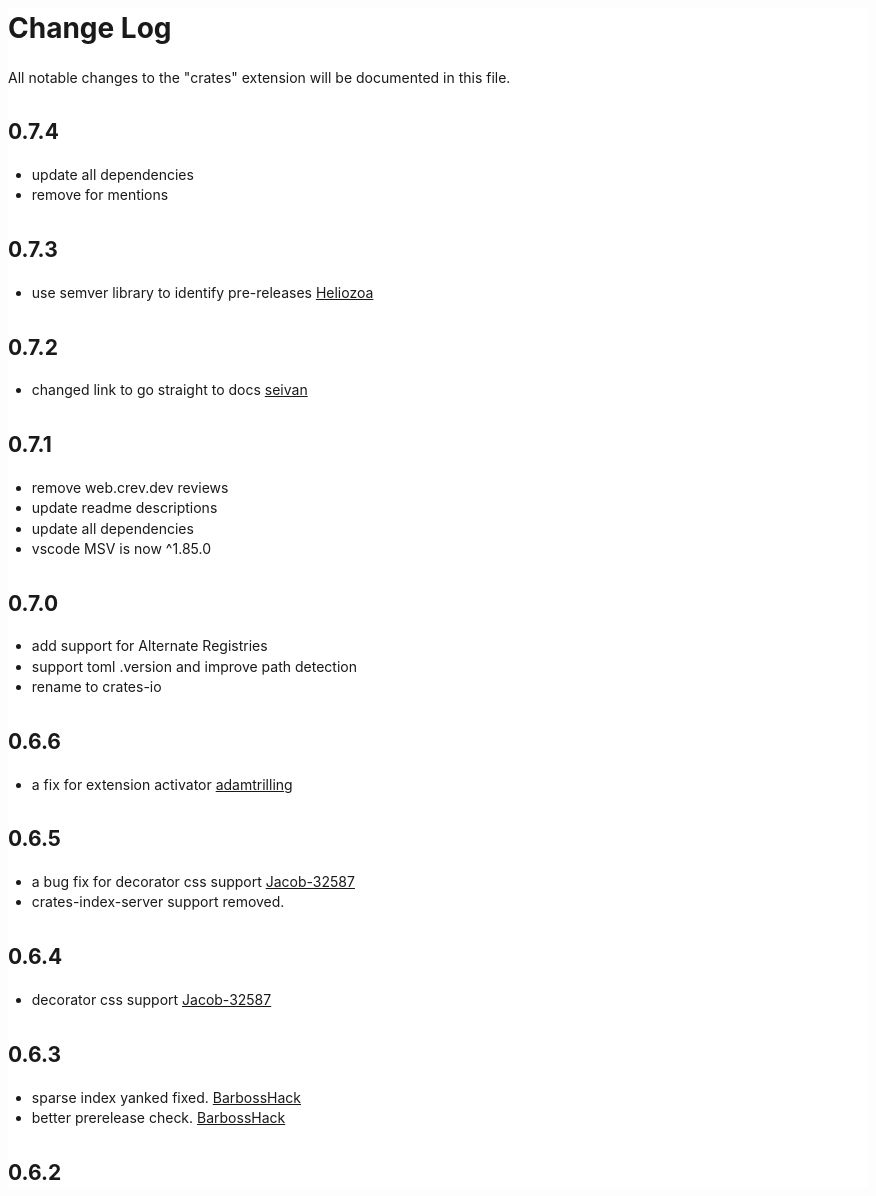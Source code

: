 # Change Log

All notable changes to the "crates" extension will be documented in this file.

## 0.7.4

- update all dependencies
- remove for mentions

## 0.7.3

- use semver library to identify pre-releases [Heliozoa](https://github.com/Heliozoa)

## 0.7.2

- changed link to go straight to docs [seivan](https://github.com/seivan)

## 0.7.1

- remove web.crev.dev reviews
- update readme descriptions
- update all dependencies
- vscode MSV is now ^1.85.0

## 0.7.0

- add support for Alternate Registries
- support toml .version and improve path detection
- rename to crates-io

## 0.6.6

- a fix for extension activator [adamtrilling](https://github.com/adamtrilling)

## 0.6.5

- a bug fix for decorator css support [Jacob-32587](https://github.com/Jacob-32587)
- crates-index-server support removed.

## 0.6.4

- decorator css support [Jacob-32587](https://github.com/Jacob-32587)

## 0.6.3

- sparse index yanked fixed. [BarbossHack](https://github.com/BarbossHack)
- better prerelease check. [BarbossHack](https://github.com/BarbossHack)

## 0.6.2
